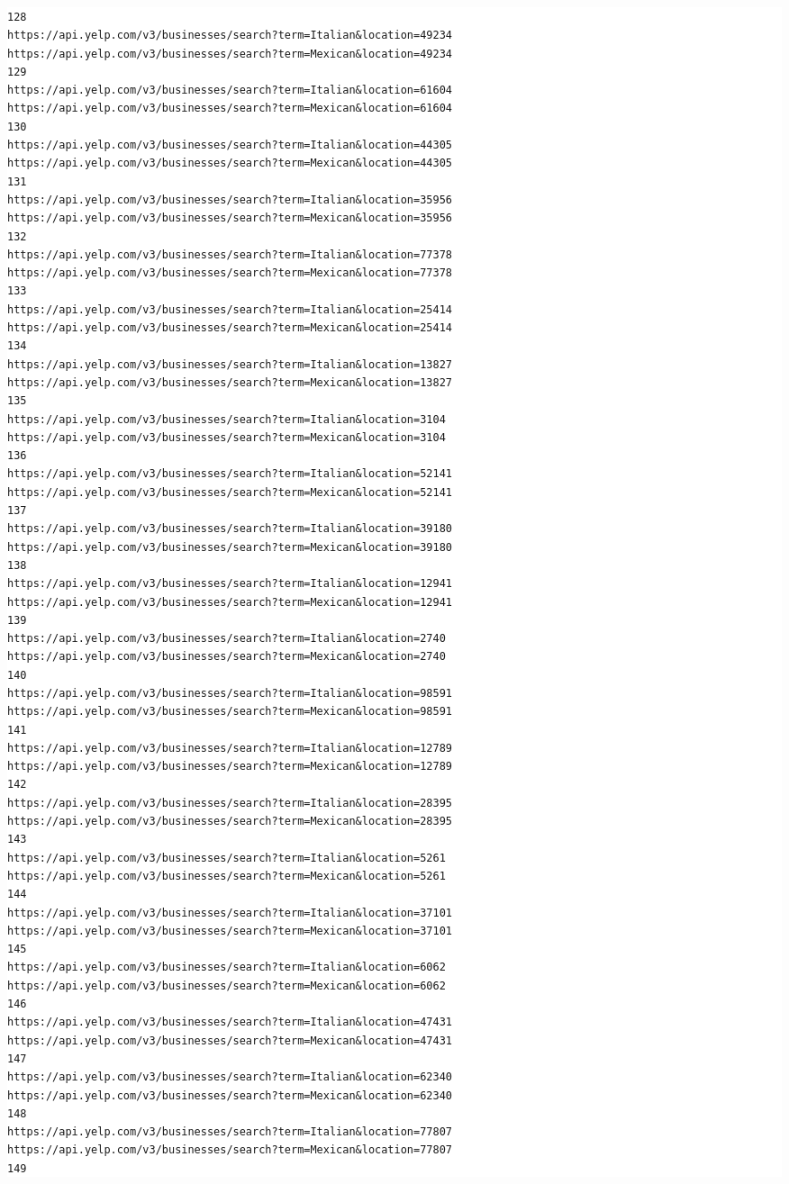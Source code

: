     128
    https://api.yelp.com/v3/businesses/search?term=Italian&location=49234
    https://api.yelp.com/v3/businesses/search?term=Mexican&location=49234
    129
    https://api.yelp.com/v3/businesses/search?term=Italian&location=61604
    https://api.yelp.com/v3/businesses/search?term=Mexican&location=61604
    130
    https://api.yelp.com/v3/businesses/search?term=Italian&location=44305
    https://api.yelp.com/v3/businesses/search?term=Mexican&location=44305
    131
    https://api.yelp.com/v3/businesses/search?term=Italian&location=35956
    https://api.yelp.com/v3/businesses/search?term=Mexican&location=35956
    132
    https://api.yelp.com/v3/businesses/search?term=Italian&location=77378
    https://api.yelp.com/v3/businesses/search?term=Mexican&location=77378
    133
    https://api.yelp.com/v3/businesses/search?term=Italian&location=25414
    https://api.yelp.com/v3/businesses/search?term=Mexican&location=25414
    134
    https://api.yelp.com/v3/businesses/search?term=Italian&location=13827
    https://api.yelp.com/v3/businesses/search?term=Mexican&location=13827
    135
    https://api.yelp.com/v3/businesses/search?term=Italian&location=3104
    https://api.yelp.com/v3/businesses/search?term=Mexican&location=3104
    136
    https://api.yelp.com/v3/businesses/search?term=Italian&location=52141
    https://api.yelp.com/v3/businesses/search?term=Mexican&location=52141
    137
    https://api.yelp.com/v3/businesses/search?term=Italian&location=39180
    https://api.yelp.com/v3/businesses/search?term=Mexican&location=39180
    138
    https://api.yelp.com/v3/businesses/search?term=Italian&location=12941
    https://api.yelp.com/v3/businesses/search?term=Mexican&location=12941
    139
    https://api.yelp.com/v3/businesses/search?term=Italian&location=2740
    https://api.yelp.com/v3/businesses/search?term=Mexican&location=2740
    140
    https://api.yelp.com/v3/businesses/search?term=Italian&location=98591
    https://api.yelp.com/v3/businesses/search?term=Mexican&location=98591
    141
    https://api.yelp.com/v3/businesses/search?term=Italian&location=12789
    https://api.yelp.com/v3/businesses/search?term=Mexican&location=12789
    142
    https://api.yelp.com/v3/businesses/search?term=Italian&location=28395
    https://api.yelp.com/v3/businesses/search?term=Mexican&location=28395
    143
    https://api.yelp.com/v3/businesses/search?term=Italian&location=5261
    https://api.yelp.com/v3/businesses/search?term=Mexican&location=5261
    144
    https://api.yelp.com/v3/businesses/search?term=Italian&location=37101
    https://api.yelp.com/v3/businesses/search?term=Mexican&location=37101
    145
    https://api.yelp.com/v3/businesses/search?term=Italian&location=6062
    https://api.yelp.com/v3/businesses/search?term=Mexican&location=6062
    146
    https://api.yelp.com/v3/businesses/search?term=Italian&location=47431
    https://api.yelp.com/v3/businesses/search?term=Mexican&location=47431
    147
    https://api.yelp.com/v3/businesses/search?term=Italian&location=62340
    https://api.yelp.com/v3/businesses/search?term=Mexican&location=62340
    148
    https://api.yelp.com/v3/businesses/search?term=Italian&location=77807
    https://api.yelp.com/v3/businesses/search?term=Mexican&location=77807
    149